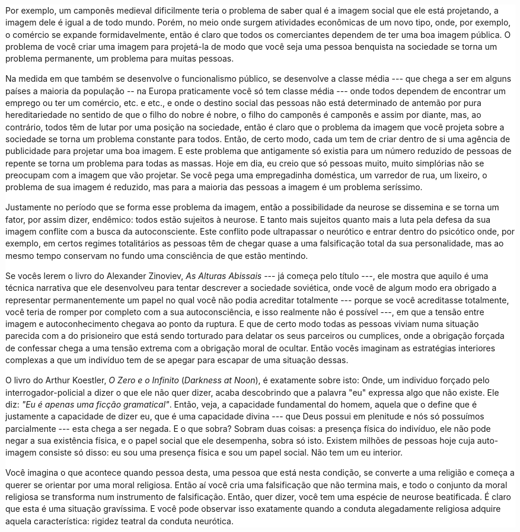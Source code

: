 Por exemplo, um camponês medieval dificilmente teria o problema de saber qual é a imagem social que ele está projetando, a imagem dele é igual a de todo mundo. Porém, no meio onde surgem atividades econômicas de um novo tipo, onde, por exemplo, o comércio se expande formidavelmente, então é claro que todos os comerciantes dependem de ter uma boa imagem pública. O problema de você criar uma imagem para projetá-la de modo que você seja uma pessoa benquista na sociedade se torna um problema permanente, um problema para muitas pessoas.

Na medida em que também se desenvolve o funcionalismo público, se desenvolve a classe média --- que chega a ser em alguns países a maioria da população -- na Europa praticamente você só tem classe média --- onde todos dependem de encontrar um emprego ou ter um comércio, etc. e etc., e onde o destino social das pessoas não está determinado de antemão por pura hereditariedade no sentido de que o filho do nobre é nobre, o filho do camponês é camponês e assim por diante, mas, ao contrário, todos têm de lutar por uma posição na sociedade, então é claro que o problema da imagem que você projeta sobre a sociedade se torna um problema constante para todos. Então, de certo modo, cada um tem de criar dentro de si uma agência de publicidade para projetar uma boa imagem. E este problema que antigamente só existia para um número reduzido de pessoas de repente se torna um problema para todas as massas. Hoje em dia, eu creio que só pessoas muito, muito simplórias não se preocupam com a imagem que vão projetar. Se você pega uma empregadinha doméstica, um varredor de rua, um lixeiro, o problema de sua imagem é reduzido, mas para a maioria das pessoas a imagem é um problema seríssimo.

Justamente no período que se forma esse problema da imagem, então a possibilidade da neurose se dissemina e se torna um fator, por assim dizer, endêmico: todos estão sujeitos à neurose. E tanto mais sujeitos quanto mais a luta pela defesa da sua imagem conflite com a busca da autoconsciente. Este conflito pode ultrapassar o neurótico e entrar dentro do psicótico onde, por exemplo, em certos regimes totalitários as pessoas têm de chegar quase a uma falsificação total da sua personalidade, mas ao mesmo tempo conservam no fundo uma consciência de que estão mentindo.

Se vocês lerem o livro do Alexander Zinoviev, *As Alturas Abissais* --- já começa pelo título ---, ele mostra que aquilo é uma técnica narrativa que ele desenvolveu para tentar descrever a sociedade soviética, onde você de algum modo era obrigado a representar permanentemente um papel no qual você não podia acreditar totalmente --- porque se você acreditasse totalmente, você teria de romper por completo com a sua autoconsciência, e isso realmente não é possível ---, em que a tensão entre imagem e autoconhecimento chegava ao ponto da ruptura. E que de certo modo todas as pessoas viviam numa situação parecida com a do prisioneiro que está sendo torturado para delatar os seus parceiros ou cumplices, onde a obrigação forçada de confessar chega a uma tensão extrema com a obrigação moral de ocultar. Então vocês imaginam as estratégias interiores complexas a que um indivíduo tem de se apegar para escapar de uma situação dessas.

O livro do Arthur Koestler, *O Zero e o Infinito* (*Darkness at Noon*), é exatamente sobre isto: Onde, um individuo forçado pelo interrogador-policial a dizer o que ele não quer dizer, acaba descobrindo que a palavra "eu" expressa algo que não existe. Ele diz: *"Eu é apenas uma ficção gramatical"*. Então, veja, a capacidade fundamental do homem, aquela que o define que é justamente a capacidade de dizer eu, que é uma capacidade divina --- que Deus possui em plenitude e nós só possuímos parcialmente --- esta chega a ser negada. E o que sobra? Sobram duas coisas: a presença física do indivíduo, ele não pode negar a sua existência física, e o papel social que ele desempenha, sobra só isto. Existem milhões de pessoas hoje cuja auto-imagem consiste só disso: eu sou uma presença física e sou um papel social. Não tem um eu interior.

Você imagina o que acontece quando pessoa desta, uma pessoa que está nesta condição, se converte a uma religião e começa a querer se orientar por uma moral religiosa. Então aí você cria uma falsificação que não termina mais, e todo o conjunto da moral religiosa se transforma num instrumento de falsificação. Então, quer dizer, você tem uma espécie de neurose beatificada. É claro que esta é uma situação gravíssima. E você pode observar isso exatamente quando a conduta alegadamente religiosa adquire aquela característica: rigidez teatral da conduta neurótica.
